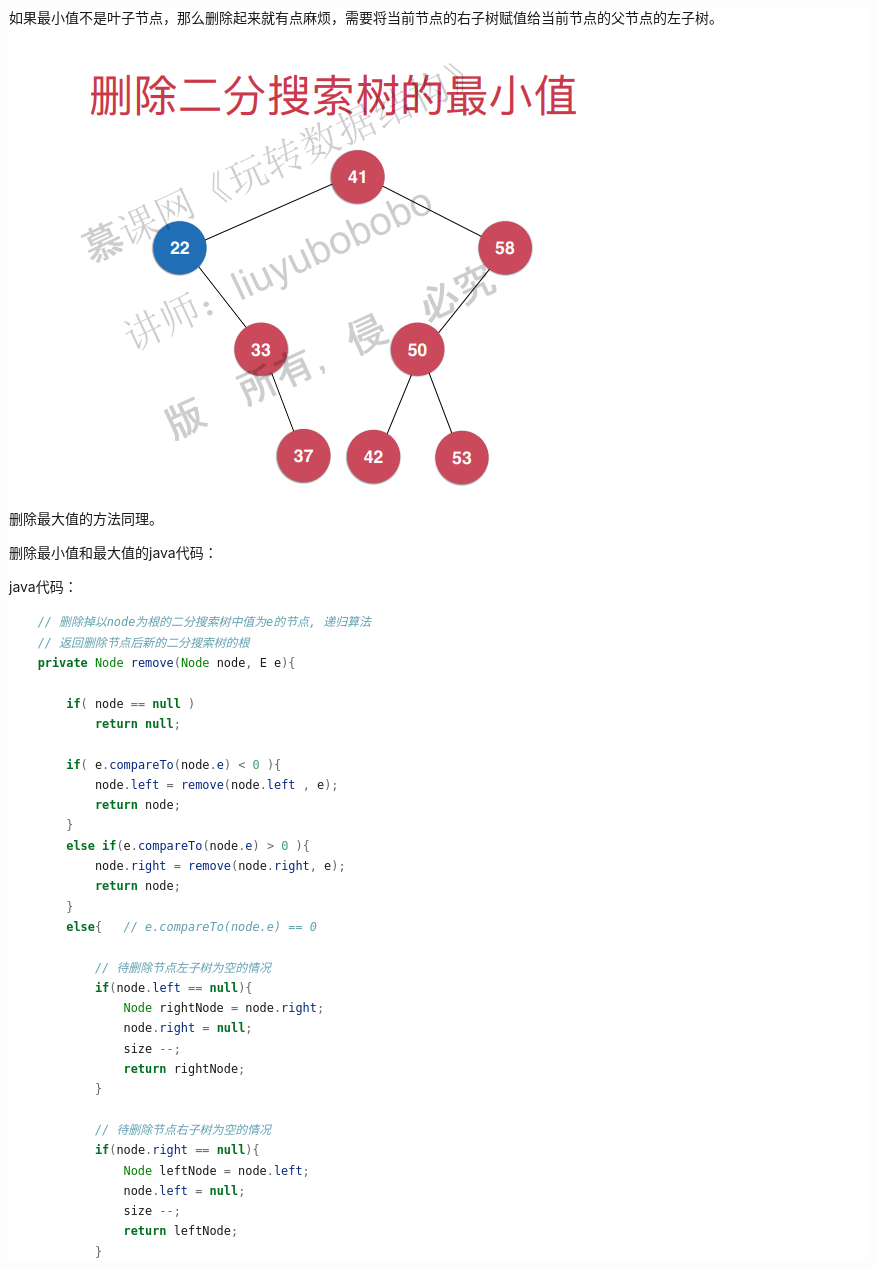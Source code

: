 
如果最小值不是叶子节点，那么删除起来就有点麻烦，需要将当前节点的右子树赋值给当前节点的父节点的左子树。

![BST_5](./pics/BST_5.png)

删除最大值的方法同理。

删除最小值和最大值的java代码：

java代码：

```java
    // 删除掉以node为根的二分搜索树中值为e的节点, 递归算法
    // 返回删除节点后新的二分搜索树的根
    private Node remove(Node node, E e){

        if( node == null )
            return null;

        if( e.compareTo(node.e) < 0 ){
            node.left = remove(node.left , e);
            return node;
        }
        else if(e.compareTo(node.e) > 0 ){
            node.right = remove(node.right, e);
            return node;
        }
        else{   // e.compareTo(node.e) == 0

            // 待删除节点左子树为空的情况
            if(node.left == null){
                Node rightNode = node.right;
                node.right = null;
                size --;
                return rightNode;
            }

            // 待删除节点右子树为空的情况
            if(node.right == null){
                Node leftNode = node.left;
                node.left = null;
                size --;
                return leftNode;
            }
```